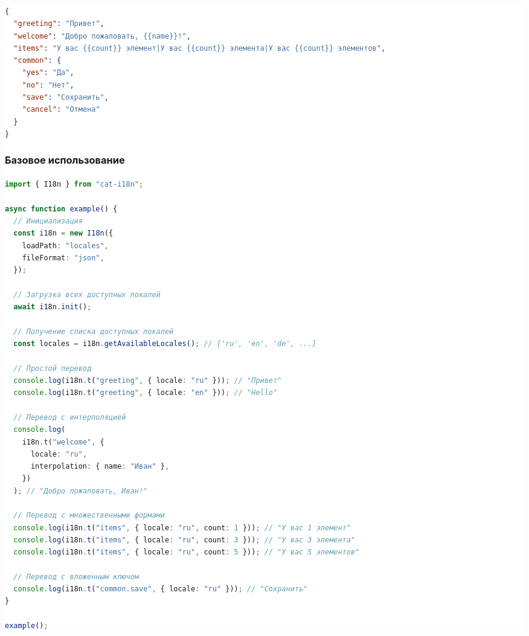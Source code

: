 ```json
{
  "greeting": "Привет",
  "welcome": "Добро пожаловать, {{name}}!",
  "items": "У вас {{count}} элемент|У вас {{count}} элемента|У вас {{count}} элементов",
  "common": {
    "yes": "Да",
    "no": "Нет",
    "save": "Сохранить",
    "cancel": "Отмена"
  }
}
```

### Базовое использование

```typescript
import { I18n } from "cat-i18n";

async function example() {
  // Инициализация
  const i18n = new I18n({
    loadPath: "locales",
    fileFormat: "json",
  });

  // Загрузка всех доступных локалей
  await i18n.init();

  // Получение списка доступных локалей
  const locales = i18n.getAvailableLocales(); // ['ru', 'en', 'de', ...]

  // Простой перевод
  console.log(i18n.t("greeting", { locale: "ru" })); // "Привет"
  console.log(i18n.t("greeting", { locale: "en" })); // "Hello"

  // Перевод с интерполяцией
  console.log(
    i18n.t("welcome", {
      locale: "ru",
      interpolation: { name: "Иван" },
    })
  ); // "Добро пожаловать, Иван!"

  // Перевод с множественными формами
  console.log(i18n.t("items", { locale: "ru", count: 1 })); // "У вас 1 элемент"
  console.log(i18n.t("items", { locale: "ru", count: 3 })); // "У вас 3 элемента"
  console.log(i18n.t("items", { locale: "ru", count: 5 })); // "У вас 5 элементов"

  // Перевод с вложенным ключом
  console.log(i18n.t("common.save", { locale: "ru" })); // "Сохранить"
}

example();
```
